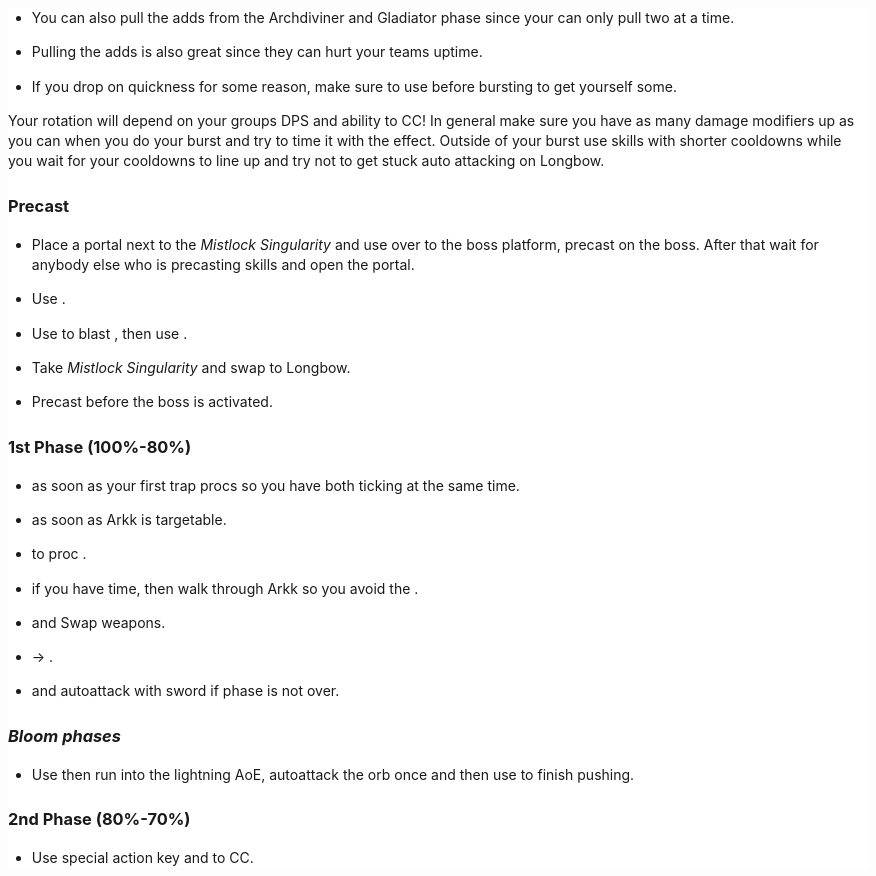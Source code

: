 - You can also pull the adds from the Archdiviner and Gladiator phase since your <Specialization name="Firebrand"/> can only pull two at a time.

- Pulling the adds is also great since they can hurt your teams <Item id="24836"/> uptime.

- If you drop on quickness for some reason, make sure to use <Skill name="Worldlyimpact"/> before bursting to get yourself some.

</Boss>

<Warning>

Your rotation will depend on your groups DPS and ability to CC! In general make sure you have as many damage modifiers up as you can when you do your burst and try to time it with the <Effect name="Exposed"/> effect. Outside of your burst use skills with shorter cooldowns while you wait for your cooldowns to line up and try not to get stuck auto attacking on Longbow.
</Warning>

### **Precast**

- Place a portal next to the _Mistlock Singularity_ and use <SpecialActionKey name="hypernovalaunch"/> over to the boss platform, precast <Skill name="Frosttrap"/> on the boss. After that wait for anybody else who is precasting skills and open the portal.

- Use <Skill name="Moa Stance"/>.

- Use <Skill name="Call of the Wild"/> to blast <Boon name="Might"/>, then use <Skill name="One Wolf Pack"/>.

- Take _Mistlock Singularity_ and swap to Longbow.

- Precast <Skill name="Barrage"/> before the boss is activated.

### **1st Phase (100%-80%)**

- <Skill name="Frosttrap"/> as soon as your first trap procs so you have both ticking at the same time.

- <Skill name="Sicem"/> as soon as Arkk is targetable.

- <Skill name="Pointblankshot"/> to proc <Item id="84505"/>.

- <Skill name="Rapidfire"/> if you have time, then walk through Arkk so you avoid the <Condition name="Fear"/>.

- <Skill name="Worldlyimpact"/> and Swap weapons.

- <Skill name="Pathofscars"/> -> <Skill name="Whirling defense"/>.

- <Skill name="frenziedattack"/> and autoattack with sword if phase is not over.

### _Bloom phases_

- Use <Skill name="We Heal as One"/> then run into the lightning AoE, autoattack the orb once and then use <Skill id="12482"/> to finish pushing.

### **2nd Phase (80%-70%)**

- Use special action key and <Skill name="Pathofscars"/> to CC.
